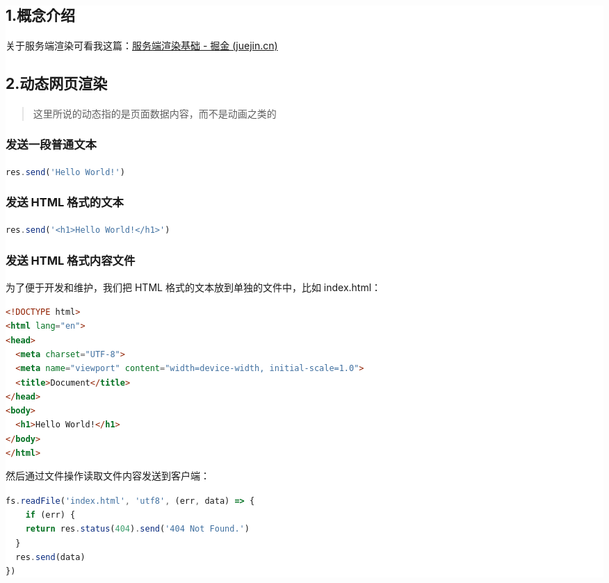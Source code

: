 ## 1.概念介绍

关于服务端渲染可看我这篇：[服务端渲染基础 - 掘金 (juejin.cn)](https://juejin.cn/post/7052226471531642917)





## 2.动态网页渲染

> 这里所说的动态指的是页面数据内容，而不是动画之类的



### 发送一段普通文本

```js
res.send('Hello World!')
```



### 发送 HTML 格式的文本

```js
res.send('<h1>Hello World!</h1>')
```



### 发送 HTML 格式内容文件

为了便于开发和维护，我们把 HTML 格式的文本放到单独的文件中，比如 index.html：

```html
<!DOCTYPE html>
<html lang="en">
<head>
  <meta charset="UTF-8">
  <meta name="viewport" content="width=device-width, initial-scale=1.0">
  <title>Document</title>
</head>
<body>
  <h1>Hello World!</h1>
</body>
</html>
```

然后通过文件操作读取文件内容发送到客户端：

```js
fs.readFile('index.html', 'utf8', (err, data) => {
	if (err) {
  	return res.status(404).send('404 Not Found.')
  }
  res.send(data)
})
```
